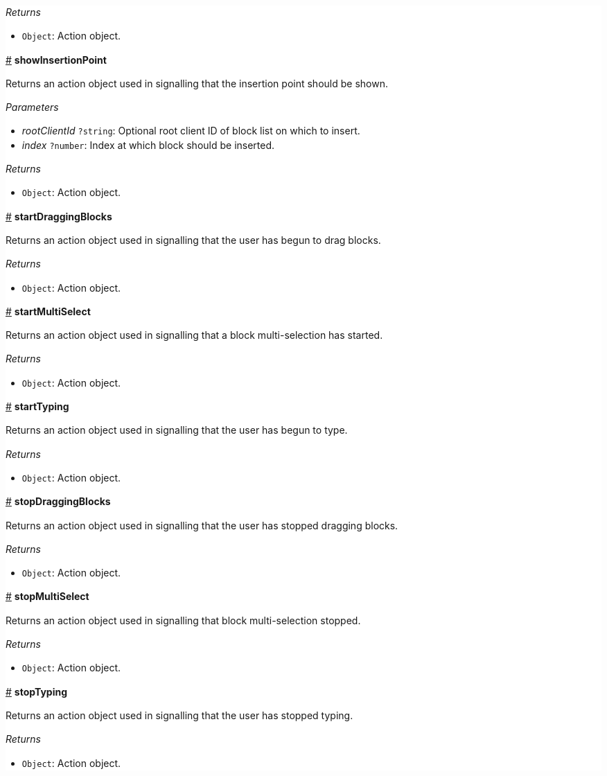 _Returns_

-   `Object`: Action object.

<a name="showInsertionPoint" href="#showInsertionPoint">#</a> **showInsertionPoint**

Returns an action object used in signalling that the insertion point should
be shown.

_Parameters_

-   _rootClientId_ `?string`: Optional root client ID of block list on which to insert.
-   _index_ `?number`: Index at which block should be inserted.

_Returns_

-   `Object`: Action object.

<a name="startDraggingBlocks" href="#startDraggingBlocks">#</a> **startDraggingBlocks**

Returns an action object used in signalling that the user has begun to drag blocks.

_Returns_

-   `Object`: Action object.

<a name="startMultiSelect" href="#startMultiSelect">#</a> **startMultiSelect**

Returns an action object used in signalling that a block multi-selection has started.

_Returns_

-   `Object`: Action object.

<a name="startTyping" href="#startTyping">#</a> **startTyping**

Returns an action object used in signalling that the user has begun to type.

_Returns_

-   `Object`: Action object.

<a name="stopDraggingBlocks" href="#stopDraggingBlocks">#</a> **stopDraggingBlocks**

Returns an action object used in signalling that the user has stopped dragging blocks.

_Returns_

-   `Object`: Action object.

<a name="stopMultiSelect" href="#stopMultiSelect">#</a> **stopMultiSelect**

Returns an action object used in signalling that block multi-selection stopped.

_Returns_

-   `Object`: Action object.

<a name="stopTyping" href="#stopTyping">#</a> **stopTyping**

Returns an action object used in signalling that the user has stopped typing.

_Returns_

-   `Object`: Action object.
